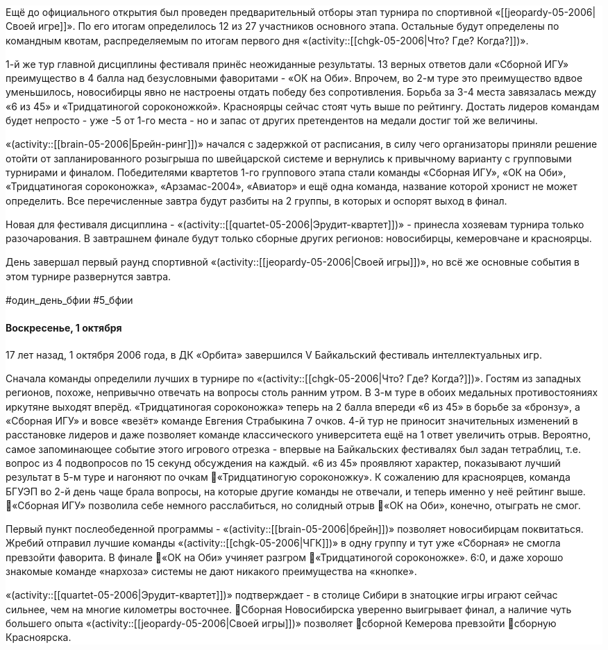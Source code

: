 Ещё до официального открытия был проведен предварительный отборы этап турнира по спортивной «[[jeopardy-05-2006|Своей игре]]». По его итогам определилось 12 из 27 участников основного этапа. Остальные будут определены по командным квотам, распределяемым по итогам первого дня «(activity::[[chgk-05-2006|Что? Где? Когда?]])».

1-й же тур главной дисциплины фестиваля принёс неожиданные результаты. 13 верных ответов дали «Сборной ИГУ» преимущество в 4 балла над безусловными фаворитами - «ОК на Оби». Впрочем, во 2-м туре это преимущество вдвое уменьшилось, новосибирцы явно не настроены отдать победу без сопротивления. 
Борьба за 3-4 места завязалась между «6 из 45» и «Тридцатиногой сороконожкой». Красноярцы сейчас стоят чуть выше по рейтингу. Достать лидеров командам будет непросто - уже -5 от 1-го места - но и запас от других претендентов на медали достиг той же величины.

«(activity::[[brain-05-2006|Брейн-ринг]])» начался с задержкой от расписания, в силу чего организаторы приняли решение отойти от запланированного розыгрыша по швейцарской системе и вернулись к привычному варианту с групповыми турнирами и финалом. 
Победителями квартетов 1-го группового этапа стали команды «Сборная ИГУ», «ОК на Оби», «Тридцатиногая сороконожка», «Арзамас-2004», «Авиатор» и ещё одна команда, название которой хронист не может определить. Все перечисленные завтра будут разбиты на 2 группы, в которых и оспорят выход в финал.

Новая для фестиваля дисциплина - «(activity::[[quartet-05-2006|Эрудит-квартет]])» - принесла хозяевам турнира только разочарования. В завтрашнем финале будут только сборные других регионов: новосибирцы, кемеровчане и красноярцы.

День завершал первый раунд спортивной «(activity::[[jeopardy-05-2006|Своей игры]])», но всё же основные события в этом турнире развернутся завтра.

#один_день_бфии  #5_бфии

#### Воскресенье, 1 октября

17 лет назад, 1 октября 2006 года, в ДК «Орбита» завершился V Байкальский фестиваль интеллектуальных игр.

Сначала команды определили лучших в турнире по «(activity::[[chgk-05-2006|Что? Где? Когда?]])».
Гостям из западных регионов, похоже, непривычно отвечать на вопросы столь ранним утром. В 3-м туре в обоих медальных противостояниях иркутяне выходят вперёд. «Тридцатиногая сороконожка» теперь на 2 балла впереди «6 из 45» в борьбе за «бронзу», а «Сборная ИГУ» и вовсе «везёт» команде Евгения Страбыкина 7 очков.
4-й тур не приносит значительных изменений в расстановке лидеров и даже позволяет команде классического университета ещё на 1 ответ увеличить отрыв. Вероятно, самое запоминающее событие этого игрового отрезка - впервые на Байкальских фестивалях был задан тетраблиц, т.е. вопрос из 4 подвопросов по 15 секунд обсуждения на каждый.
«6 из 45» проявляют характер, показывают лучший результат в 5-м туре и нагоняют по очкам 🥉«Тридцатиногую сороконожку». К сожалению для красноярцев, команда БГУЭП во 2-й день чаще брала вопросы, на которые другие команды не отвечали, и теперь именно у неё рейтинг выше. 🥇«Сборная ИГУ» позволила себе немного расслабиться, но солидный отрыв 🥈«ОК на Оби», конечно, отыграть не смог. 

Первый пункт послеобеденной программы - «(activity::[[brain-05-2006|брейн]])» позволяет новосибирцам поквитаться. Жребий отправил лучшие команды «(activity::[[chgk-05-2006|ЧГК]])» в одну группу и тут уже «Сборная» не смогла превзойти фаворита.
В финале 🥇«ОК на Оби» учиняет разгром 🥈«Тридцатиногой сороконожке». 6:0, и даже хорошо знакомые команде «нархоза» системы не дают никакого преимущества на «кнопке».

«(activity::[[quartet-05-2006|Эрудит-квартет]])» подтверждает - в столице Сибири в знатоцкие игры играют сейчас сильнее, чем на многие километры восточнее. 🥇Сборная Новосибирска уверенно выигрывает финал, а наличие чуть большего опыта «(activity::[[jeopardy-05-2006|Своей игры]])» позволяет 🥈сборной Кемерова превзойти 🥉сборную Красноярска. 
